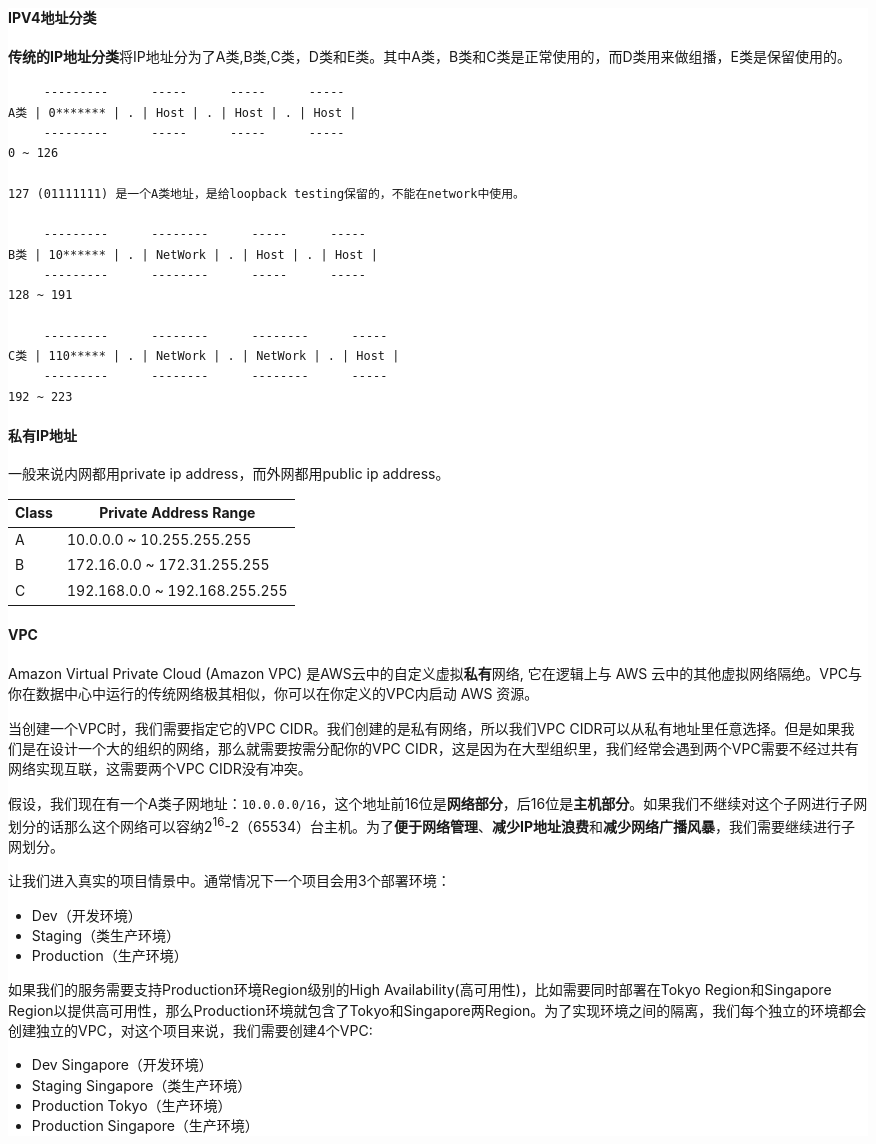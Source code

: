 #### IPV4地址分类

**传统的IP地址分类**将IP地址分为了A类,B类,C类，D类和E类。其中A类，B类和C类是正常使用的，而D类用来做组播，E类是保留使用的。

```
     ---------      -----      -----      -----
A类 | 0******* | . | Host | . | Host | . | Host |
     ---------      -----      -----      -----
0 ~ 126

127 (01111111) 是一个A类地址，是给loopback testing保留的，不能在network中使用。

     ---------      --------      -----      -----
B类 | 10****** | . | NetWork | . | Host | . | Host |
     ---------      --------      -----      -----
128 ~ 191

     ---------      --------      --------      -----
C类 | 110***** | . | NetWork | . | NetWork | . | Host |
     ---------      --------      --------      -----
192 ~ 223

```

#### 私有IP地址
一般来说内网都用private ip address，而外网都用public ip address。

Class   | Private Address Range
------- | ----------------------------
A       | 10.0.0.0    ~ 10.255.255.255
B       | 172.16.0.0  ~ 172.31.255.255
C       | 192.168.0.0 ~ 192.168.255.255

#### VPC

Amazon Virtual Private Cloud (Amazon VPC) 是AWS云中的自定义虚拟**私有**网络, 它在逻辑上与 AWS 云中的其他虚拟网络隔绝。VPC与你在数据中心中运行的传统网络极其相似，你可以在你定义的VPC内启动 AWS 资源。

当创建一个VPC时，我们需要指定它的VPC CIDR。我们创建的是私有网络，所以我们VPC CIDR可以从私有地址里任意选择。但是如果我们是在设计一个大的组织的网络，那么就需要按需分配你的VPC CIDR，这是因为在大型组织里，我们经常会遇到两个VPC需要不经过共有网络实现互联，这需要两个VPC CIDR没有冲突。

假设，我们现在有一个A类子网地址：`10.0.0.0/16`，这个地址前16位是**网络部分**，后16位是**主机部分**。如果我们不继续对这个子网进行子网划分的话那么这个网络可以容纳2<sup>16</sup>-2（65534）台主机。为了**便于网络管理**、**减少IP地址浪费**和**减少网络广播风暴**，我们需要继续进行子网划分。

让我们进入真实的项目情景中。通常情况下一个项目会用3个部署环境：

- Dev（开发环境）
- Staging（类生产环境）
- Production（生产环境）

如果我们的服务需要支持Production环境Region级别的High Availability(高可用性)，比如需要同时部署在Tokyo Region和Singapore Region以提供高可用性，那么Production环境就包含了Tokyo和Singapore两Region。为了实现环境之间的隔离，我们每个独立的环境都会创建独立的VPC，对这个项目来说，我们需要创建4个VPC:

- Dev Singapore（开发环境）
- Staging Singapore（类生产环境）
- Production Tokyo（生产环境）
- Production Singapore（生产环境）
